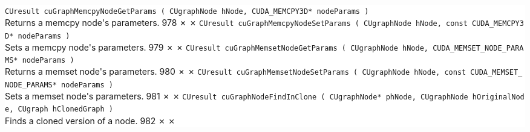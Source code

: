 <tr>
<td colspan=3>
<code>CUresult cuGraphMemcpyNodeGetParams ( CUgraphNode hNode, CUDA_MEMCPY3D* nodeParams )</code><br>
Returns a memcpy node's parameters.
</td>
</tr>
<tr>
<td>978</td>
<td>✗</td>
<td>✗</td>
</tr>

<tr>
<td colspan=3>
<code>CUresult cuGraphMemcpyNodeSetParams ( CUgraphNode hNode, const CUDA_MEMCPY3D* nodeParams )</code><br>
Sets a memcpy node's parameters.
</td>
</tr>
<tr>
<td>979</td>
<td>✗</td>
<td>✗</td>
</tr>

<tr>
<td colspan=3>
<code>CUresult cuGraphMemsetNodeGetParams ( CUgraphNode hNode, CUDA_MEMSET_NODE_PARAMS* nodeParams )</code><br>
Returns a memset node's parameters.
</td>
</tr>
<tr>
<td>980</td>
<td>✗</td>
<td>✗</td>
</tr>

<tr>
<td colspan=3>
<code>CUresult cuGraphMemsetNodeSetParams ( CUgraphNode hNode, const CUDA_MEMSET_NODE_PARAMS* nodeParams )</code><br>
Sets a memset node's parameters.
</td>
</tr>
<tr>
<td>981</td>
<td>✗</td>
<td>✗</td>
</tr>

<tr>
<td colspan=3>
<code>CUresult cuGraphNodeFindInClone ( CUgraphNode* phNode, CUgraphNode hOriginalNode, CUgraph hClonedGraph )</code><br>
Finds a cloned version of a node.
</td>
</tr>
<tr>
<td>982</td>
<td>✗</td>
<td>✗</td>
</tr>
